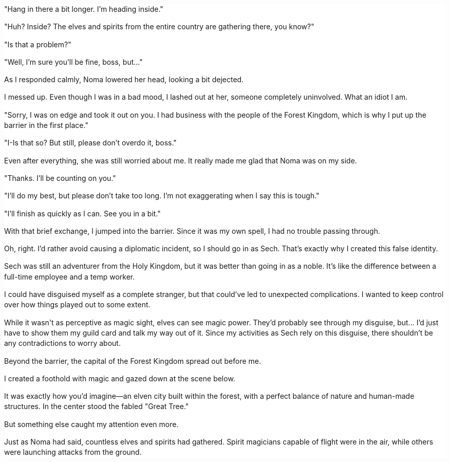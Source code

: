 "Hang in there a bit longer. I’m heading inside."

"Huh? Inside? The elves and spirits from the entire country are gathering there,
you know?"

"Is that a problem?"

"Well, I’m sure you’ll be fine, boss, but..."

As I responded calmly, Noma lowered her head, looking a bit dejected.

I messed up. Even though I was in a bad mood, I lashed out at her, someone
completely uninvolved. What an idiot I am.

"Sorry, I was on edge and took it out on you. I had business with the people of
the Forest Kingdom, which is why I put up the barrier in the first place."

"I-Is that so? But still, please don’t overdo it, boss."

Even after everything, she was still worried about me. It really made me glad
that Noma was on my side.

"Thanks. I’ll be counting on you."

"I’ll do my best, but please don’t take too long. I’m not exaggerating when I
say this is tough."

"I’ll finish as quickly as I can. See you in a bit."

With that brief exchange, I jumped into the barrier. Since it was my own spell,
I had no trouble passing through.

Oh, right. I’d rather avoid causing a diplomatic incident, so I should go in as
Sech. That’s exactly why I created this false identity.

Sech was still an adventurer from the Holy Kingdom, but it was better than going
in as a noble. It’s like the difference between a full-time employee and a temp
worker.

I could have disguised myself as a complete stranger, but that could’ve led to
unexpected complications. I wanted to keep control over how things played out to
some extent.

While it wasn't as perceptive as magic sight, elves can see magic power. They’d
probably see through my disguise, but... I’d just have to show them my guild
card and talk my way out of it. Since my activities as Sech rely on this
disguise, there shouldn’t be any contradictions to worry about.

Beyond the barrier, the capital of the Forest Kingdom spread out before me.

I created a foothold with magic and gazed down at the scene below.

It was exactly how you’d imagine—an elven city built within the forest, with a
perfect balance of nature and human-made structures. In the center stood the
fabled "Great Tree."

But something else caught my attention even more.

Just as Noma had said, countless elves and spirits had gathered. Spirit
magicians capable of flight were in the air, while others were launching attacks
from the ground.
